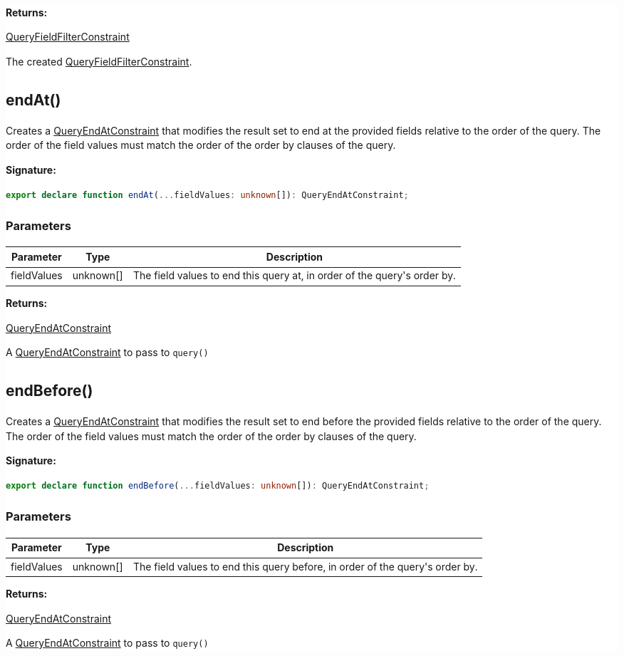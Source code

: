 <b>Returns:</b>

[QueryFieldFilterConstraint](./firestore_.queryfieldfilterconstraint.md#queryfieldfilterconstraint_class)

The created [QueryFieldFilterConstraint](./firestore_.queryfieldfilterconstraint.md#queryfieldfilterconstraint_class).

## endAt()

Creates a [QueryEndAtConstraint](./firestore_.queryendatconstraint.md#queryendatconstraint_class) that modifies the result set to end at the provided fields relative to the order of the query. The order of the field values must match the order of the order by clauses of the query.

<b>Signature:</b>

```typescript
export declare function endAt(...fieldValues: unknown[]): QueryEndAtConstraint;
```

### Parameters

|  Parameter | Type | Description |
|  --- | --- | --- |
|  fieldValues | unknown\[\] | The field values to end this query at, in order of the query's order by. |

<b>Returns:</b>

[QueryEndAtConstraint](./firestore_.queryendatconstraint.md#queryendatconstraint_class)

A [QueryEndAtConstraint](./firestore_.queryendatconstraint.md#queryendatconstraint_class) to pass to `query()`

## endBefore()

Creates a [QueryEndAtConstraint](./firestore_.queryendatconstraint.md#queryendatconstraint_class) that modifies the result set to end before the provided fields relative to the order of the query. The order of the field values must match the order of the order by clauses of the query.

<b>Signature:</b>

```typescript
export declare function endBefore(...fieldValues: unknown[]): QueryEndAtConstraint;
```

### Parameters

|  Parameter | Type | Description |
|  --- | --- | --- |
|  fieldValues | unknown\[\] | The field values to end this query before, in order of the query's order by. |

<b>Returns:</b>

[QueryEndAtConstraint](./firestore_.queryendatconstraint.md#queryendatconstraint_class)

A [QueryEndAtConstraint](./firestore_.queryendatconstraint.md#queryendatconstraint_class) to pass to `query()`
